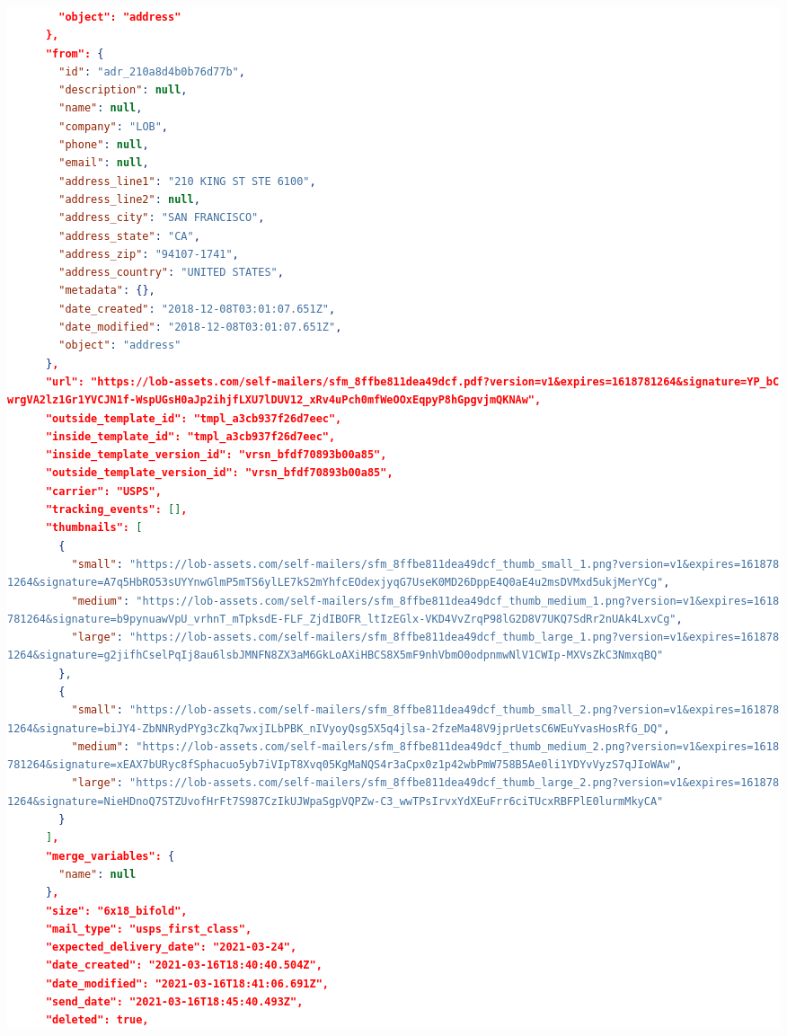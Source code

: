 ```json
        "object": "address"
      },
      "from": {
        "id": "adr_210a8d4b0b76d77b",
        "description": null,
        "name": null,
        "company": "LOB",
        "phone": null,
        "email": null,
        "address_line1": "210 KING ST STE 6100",
        "address_line2": null,
        "address_city": "SAN FRANCISCO",
        "address_state": "CA",
        "address_zip": "94107-1741",
        "address_country": "UNITED STATES",
        "metadata": {},
        "date_created": "2018-12-08T03:01:07.651Z",
        "date_modified": "2018-12-08T03:01:07.651Z",
        "object": "address"
      },
      "url": "https://lob-assets.com/self-mailers/sfm_8ffbe811dea49dcf.pdf?version=v1&expires=1618781264&signature=YP_bCwrgVA2lz1Gr1YVCJN1f-WspUGsH0aJp2ihjfLXU7lDUV12_xRv4uPch0mfWeOOxEqpyP8hGpgvjmQKNAw",
      "outside_template_id": "tmpl_a3cb937f26d7eec",
      "inside_template_id": "tmpl_a3cb937f26d7eec",
      "inside_template_version_id": "vrsn_bfdf70893b00a85",
      "outside_template_version_id": "vrsn_bfdf70893b00a85",
      "carrier": "USPS",
      "tracking_events": [],
      "thumbnails": [
        {
          "small": "https://lob-assets.com/self-mailers/sfm_8ffbe811dea49dcf_thumb_small_1.png?version=v1&expires=1618781264&signature=A7q5HbRO53sUYYnwGlmP5mTS6ylLE7kS2mYhfcEOdexjyqG7UseK0MD26DppE4Q0aE4u2msDVMxd5ukjMerYCg",
          "medium": "https://lob-assets.com/self-mailers/sfm_8ffbe811dea49dcf_thumb_medium_1.png?version=v1&expires=1618781264&signature=b9pynuawVpU_vrhnT_mTpksdE-FLF_ZjdIBOFR_ltIzEGlx-VKD4VvZrqP98lG2D8V7UKQ7SdRr2nUAk4LxvCg",
          "large": "https://lob-assets.com/self-mailers/sfm_8ffbe811dea49dcf_thumb_large_1.png?version=v1&expires=1618781264&signature=g2jifhCselPqIj8au6lsbJMNFN8ZX3aM6GkLoAXiHBCS8X5mF9nhVbmO0odpnmwNlV1CWIp-MXVsZkC3NmxqBQ"
        },
        {
          "small": "https://lob-assets.com/self-mailers/sfm_8ffbe811dea49dcf_thumb_small_2.png?version=v1&expires=1618781264&signature=biJY4-ZbNNRydPYg3cZkq7wxjILbPBK_nIVyoyQsg5X5q4jlsa-2fzeMa48V9jprUetsC6WEuYvasHosRfG_DQ",
          "medium": "https://lob-assets.com/self-mailers/sfm_8ffbe811dea49dcf_thumb_medium_2.png?version=v1&expires=1618781264&signature=xEAX7bURyc8fSphacuo5yb7iVIpT8Xvq05KgMaNQS4r3aCpx0z1p42wbPmW758B5Ae0li1YDYvVyzS7qJIoWAw",
          "large": "https://lob-assets.com/self-mailers/sfm_8ffbe811dea49dcf_thumb_large_2.png?version=v1&expires=1618781264&signature=NieHDnoQ7STZUvofHrFt7S987CzIkUJWpaSgpVQPZw-C3_wwTPsIrvxYdXEuFrr6ciTUcxRBFPlE0lurmMkyCA"
        }
      ],
      "merge_variables": {
        "name": null
      },
      "size": "6x18_bifold",
      "mail_type": "usps_first_class",
      "expected_delivery_date": "2021-03-24",
      "date_created": "2021-03-16T18:40:40.504Z",
      "date_modified": "2021-03-16T18:41:06.691Z",
      "send_date": "2021-03-16T18:45:40.493Z",
      "deleted": true,
```
